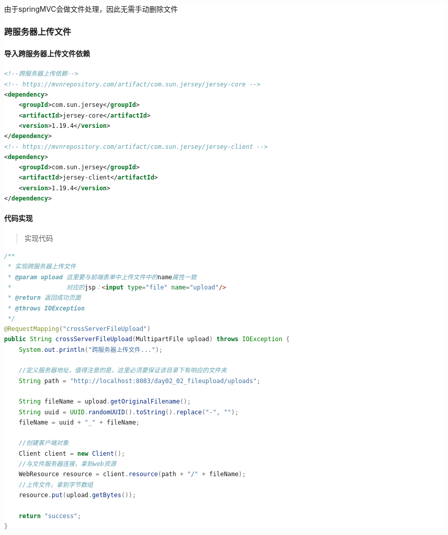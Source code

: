 由于springMVC会做文件处理，因此无需手动删除文件



### 跨服务器上传文件

#### 导入跨服务器上传文件依赖

```xml
<!--跨服务器上传依赖-->
<!-- https://mvnrepository.com/artifact/com.sun.jersey/jersey-core -->
<dependency>
    <groupId>com.sun.jersey</groupId>
    <artifactId>jersey-core</artifactId>
    <version>1.19.4</version>
</dependency>
<!-- https://mvnrepository.com/artifact/com.sun.jersey/jersey-client -->
<dependency>
    <groupId>com.sun.jersey</groupId>
    <artifactId>jersey-client</artifactId>
    <version>1.19.4</version>
</dependency>
```

#### 代码实现

> 实现代码

```java
/**
 * 实现跨服务器上传文件
 * @param upload 这里要与前端表单中上传文件中的name属性一致
 *               对应的jsp：<input type="file" name="upload"/>
 * @return 返回成功页面
 * @throws IOException
 */
@RequestMapping("crossServerFileUpload")
public String crossServerFileUpload(MultipartFile upload) throws IOException {
    System.out.println("跨服务器上传文件...");

    //定义服务器地址，值得注意的是，这里必须要保证该目录下有响应的文件夹
    String path = "http://localhost:8083/day02_02_fileupload/uploads";

    String fileName = upload.getOriginalFilename();
    String uuid = UUID.randomUUID().toString().replace("-", "");
    fileName = uuid + "_" + fileName;

    //创建客户端对象
    Client client = new Client();
    //与文件服务器连接，拿到web资源
    WebResource resource = client.resource(path + "/" + fileName);
    //上传文件，拿到字节数组
    resource.put(upload.getBytes());

    return "success";
}
```
